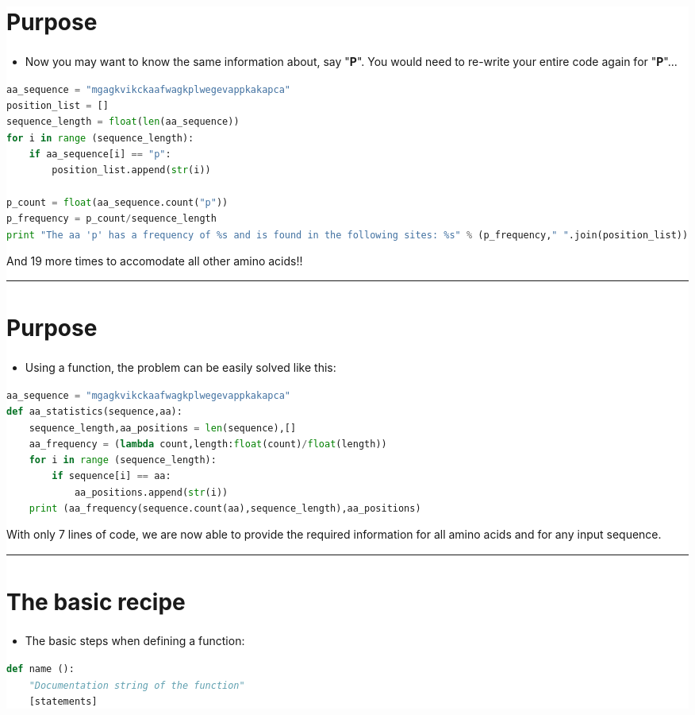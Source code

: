 
# Purpose

- Now you may want to know the same information about, say "**P**". You would need to re-write your entire code again for "**P**"...

```python
aa_sequence = "mgagkvikckaafwagkplwegevappkakapca"
position_list = []
sequence_length = float(len(aa_sequence))
for i in range (sequence_length): 
	if aa_sequence[i] == "p":
		position_list.append(str(i))

p_count = float(aa_sequence.count("p"))
p_frequency = p_count/sequence_length
print "The aa 'p' has a frequency of %s and is found in the following sites: %s" % (p_frequency," ".join(position_list))
```

And 19 more times to accomodate all other amino acids!!

---

# Purpose

- Using a function, the problem can be easily solved like this:

```python
aa_sequence = "mgagkvikckaafwagkplwegevappkakapca"
def aa_statistics(sequence,aa):
	sequence_length,aa_positions = len(sequence),[]
	aa_frequency = (lambda count,length:float(count)/float(length))
	for i in range (sequence_length):
		if sequence[i] == aa:
			aa_positions.append(str(i))
	print (aa_frequency(sequence.count(aa),sequence_length),aa_positions)
```

With only 7 lines of code, we are now able to provide the required information for all amino acids and for any input sequence.  

---

# The basic recipe

- The basic steps when defining a function:

```python
def name ():
	"Documentation string of the function"
	[statements]
```
